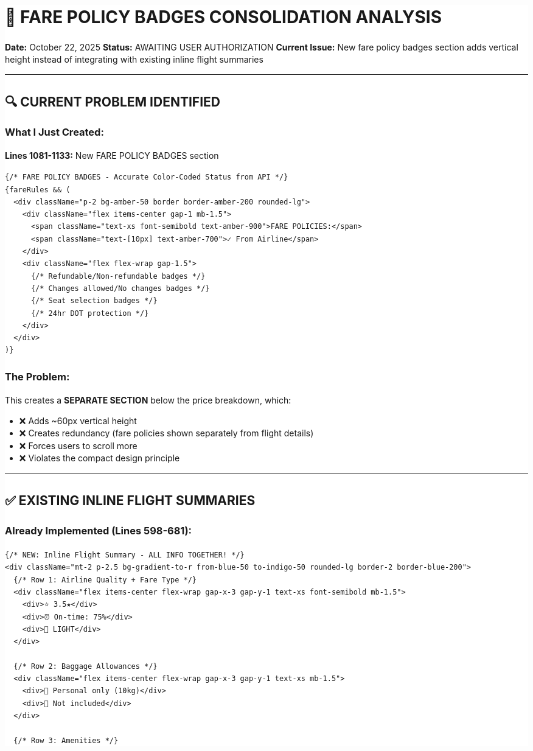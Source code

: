 # 🎯 FARE POLICY BADGES CONSOLIDATION ANALYSIS

**Date:** October 22, 2025
**Status:** AWAITING USER AUTHORIZATION
**Current Issue:** New fare policy badges section adds vertical height instead of integrating with existing inline flight summaries

---

## 🔍 CURRENT PROBLEM IDENTIFIED

### What I Just Created:
**Lines 1081-1133:** New FARE POLICY BADGES section
```tsx
{/* FARE POLICY BADGES - Accurate Color-Coded Status from API */}
{fareRules && (
  <div className="p-2 bg-amber-50 border border-amber-200 rounded-lg">
    <div className="flex items-center gap-1 mb-1.5">
      <span className="text-xs font-semibold text-amber-900">FARE POLICIES:</span>
      <span className="text-[10px] text-amber-700">✓ From Airline</span>
    </div>
    <div className="flex flex-wrap gap-1.5">
      {/* Refundable/Non-refundable badges */}
      {/* Changes allowed/No changes badges */}
      {/* Seat selection badges */}
      {/* 24hr DOT protection */}
    </div>
  </div>
)}
```

### The Problem:
This creates a **SEPARATE SECTION** below the price breakdown, which:
- ❌ Adds ~60px vertical height
- ❌ Creates redundancy (fare policies shown separately from flight details)
- ❌ Forces users to scroll more
- ❌ Violates the compact design principle

---

## ✅ EXISTING INLINE FLIGHT SUMMARIES

### Already Implemented (Lines 598-681):
```tsx
{/* NEW: Inline Flight Summary - ALL INFO TOGETHER! */}
<div className="mt-2 p-2.5 bg-gradient-to-r from-blue-50 to-indigo-50 rounded-lg border-2 border-blue-200">
  {/* Row 1: Airline Quality + Fare Type */}
  <div className="flex items-center flex-wrap gap-x-3 gap-y-1 text-xs font-semibold mb-1.5">
    <div>⭐ 3.5★</div>
    <div>⏰ On-time: 75%</div>
    <div>🎫 LIGHT</div>
  </div>

  {/* Row 2: Baggage Allowances */}
  <div className="flex items-center flex-wrap gap-x-3 gap-y-1 text-xs mb-1.5">
    <div>🎒 Personal only (10kg)</div>
    <div>💼 Not included</div>
  </div>

  {/* Row 3: Amenities */}
```